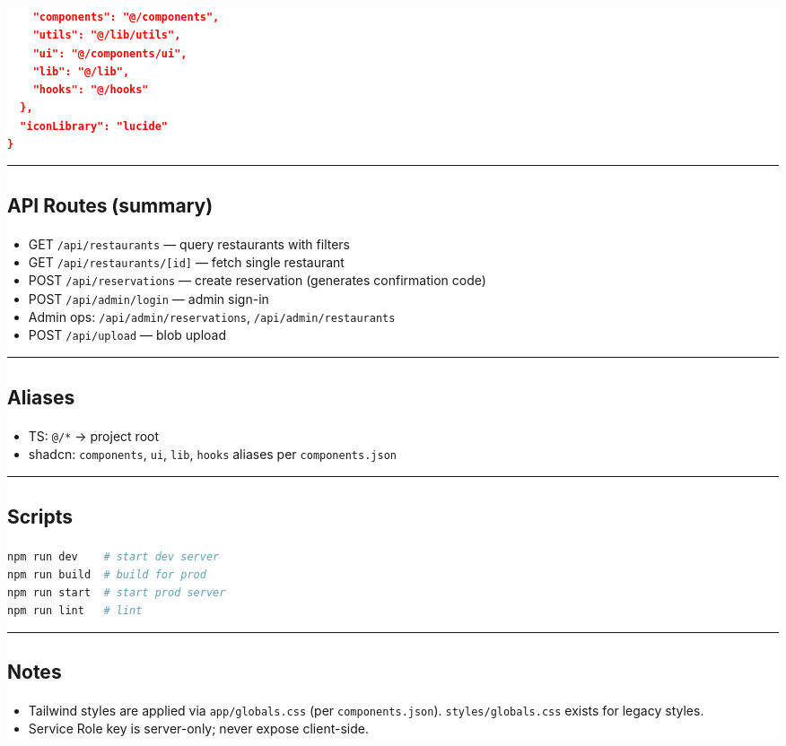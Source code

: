 ```json
    "components": "@/components",
    "utils": "@/lib/utils",
    "ui": "@/components/ui",
    "lib": "@/lib",
    "hooks": "@/hooks"
  },
  "iconLibrary": "lucide"
}
```

---

## API Routes (summary)
- GET `/api/restaurants` — query restaurants with filters
- GET `/api/restaurants/[id]` — fetch single restaurant
- POST `/api/reservations` — create reservation (generates confirmation code)
- POST `/api/admin/login` — admin sign-in
- Admin ops: `/api/admin/reservations`, `/api/admin/restaurants`
- POST `/api/upload` — blob upload

---

## Aliases
- TS: `@/*` → project root
- shadcn: `components`, `ui`, `lib`, `hooks` aliases per `components.json`

---

## Scripts
```sh
npm run dev    # start dev server
npm run build  # build for prod
npm run start  # start prod server
npm run lint   # lint
```

---

## Notes
- Tailwind styles are applied via `app/globals.css` (per `components.json`). `styles/globals.css` exists for legacy styles.
- Service Role key is server-only; never expose client-side.
